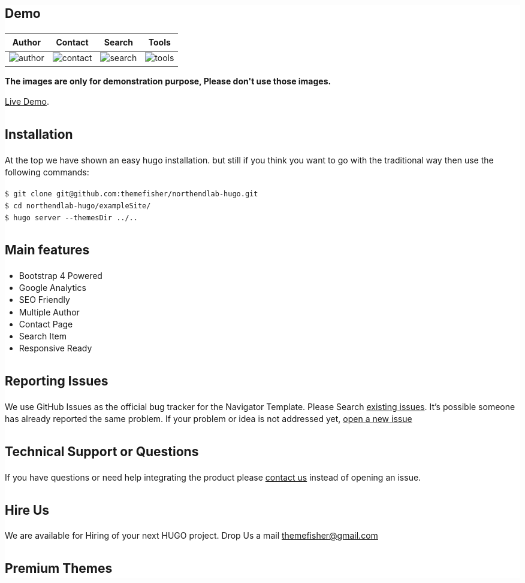 ## Demo

| Author  | Contact  | Search  | Tools  |
|---|---|---|---|
| ![author](https://user-images.githubusercontent.com/37659754/69005991-8cf4a400-0953-11ea-8dd7-b9a7819803a4.png) | ![contact](https://user-images.githubusercontent.com/37659754/69005990-8bc37700-0953-11ea-8189-3e8cb62b45bd.png) | ![search](https://user-images.githubusercontent.com/37659754/69005992-8cf4a400-0953-11ea-8349-e4f55ae123a5.png) | ![tools](https://user-images.githubusercontent.com/37659754/69005993-8d8d3a80-0953-11ea-965a-d30c3f71dfa2.png) |

**The images are only for demonstration purpose, Please don't use those images.**

[Live Demo](http://demo.themefisher.com/northendlab-hugo/).


## Installation
At the top we have shown an easy hugo installation. but still if you think you want to go with the traditional way then use the following commands:

```
$ git clone git@github.com:themefisher/northendlab-hugo.git
$ cd northendlab-hugo/exampleSite/
$ hugo server --themesDir ../..
```

## Main features

- Bootstrap 4 Powered
- Google Analytics
- SEO Friendly
- Multiple Author
- Contact Page
- Search Item
- Responsive Ready

## Reporting Issues

We use GitHub Issues as the official bug tracker for the Navigator Template. Please Search [existing issues](https://github.com/themefisher/northendlab-hugo/issues). It’s possible someone has already reported the same problem.
If your problem or idea is not addressed yet, [open a new issue](https://github.com/themefisher/northendlab-hugo/issues)

## Technical Support or Questions

If you have questions or need help integrating the product please [contact us](mailto:themefisher@gmail.com) instead of opening an issue.  

## Hire Us
We are available for Hiring of your next HUGO project. Drop Us a mail [themefisher@gmail.com](mailto:themefisher@gmail.com)

## Premium Themes

